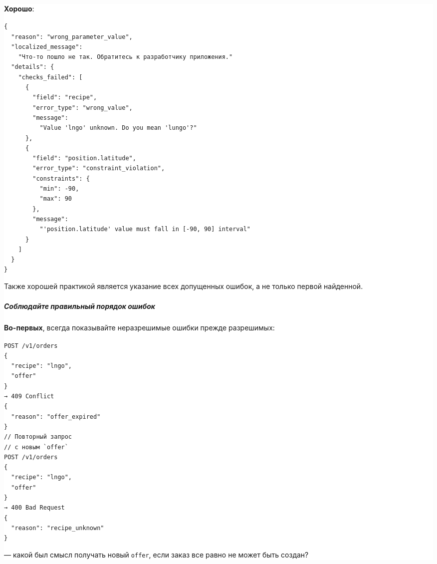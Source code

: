 **Хорошо**:
```
{
  "reason": "wrong_parameter_value",
  "localized_message":
    "Что-то пошло не так. Обратитесь к разработчику приложения."
  "details": {
    "checks_failed": [
      {
        "field": "recipe",
        "error_type": "wrong_value",
        "message":
          "Value 'lngo' unknown. Do you mean 'lungo'?"
      },
      {
        "field": "position.latitude",
        "error_type": "constraint_violation",
        "constraints": {
          "min": -90,
          "max": 90
        },
        "message":
          "'position.latitude' value must fall in [-90, 90] interval"
      }
    ]
  }
}
```
Также хорошей практикой является указание всех допущенных ошибок, а не только первой найденной.

##### Соблюдайте правильный порядок ошибок

**Во-первых**, всегда показывайте неразрешимые ошибки прежде разрешимых:
```
POST /v1/orders
{
  "recipe": "lngo",
  "offer"
}
→ 409 Conflict
{
  "reason": "offer_expired"
}
// Повторный запрос
// с новым `offer`
POST /v1/orders
{
  "recipe": "lngo",
  "offer"
}
→ 400 Bad Request
{
  "reason": "recipe_unknown"
}
```
— какой был смысл получать новый `offer`, если заказ все равно не может быть создан?
